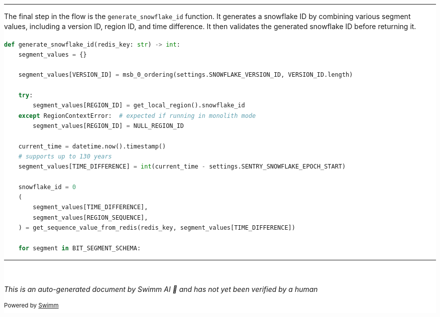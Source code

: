 
</SwmSnippet>

<SwmSnippet path="/src/sentry/utils/snowflake.py" line="113">

---

The final step in the flow is the `generate_snowflake_id` function. It generates a snowflake ID by combining various segment values, including a version ID, region ID, and time difference. It then validates the generated snowflake ID before returning it.

```python
def generate_snowflake_id(redis_key: str) -> int:
    segment_values = {}

    segment_values[VERSION_ID] = msb_0_ordering(settings.SNOWFLAKE_VERSION_ID, VERSION_ID.length)

    try:
        segment_values[REGION_ID] = get_local_region().snowflake_id
    except RegionContextError:  # expected if running in monolith mode
        segment_values[REGION_ID] = NULL_REGION_ID

    current_time = datetime.now().timestamp()
    # supports up to 130 years
    segment_values[TIME_DIFFERENCE] = int(current_time - settings.SENTRY_SNOWFLAKE_EPOCH_START)

    snowflake_id = 0
    (
        segment_values[TIME_DIFFERENCE],
        segment_values[REGION_SEQUENCE],
    ) = get_sequence_value_from_redis(redis_key, segment_values[TIME_DIFFERENCE])

    for segment in BIT_SEGMENT_SCHEMA:
```

---

</SwmSnippet>

&nbsp;

*This is an auto-generated document by Swimm AI 🌊 and has not yet been verified by a human*

<SwmMeta version="3.0.0" repo-id="Z2l0aHViJTNBJTNBc2VudHJ5LWRlbW8lM0ElM0FTd2ltbS1EZW1v" repo-name="sentry-demo" doc-type="flows"><sup>Powered by [Swimm](/)</sup></SwmMeta>
